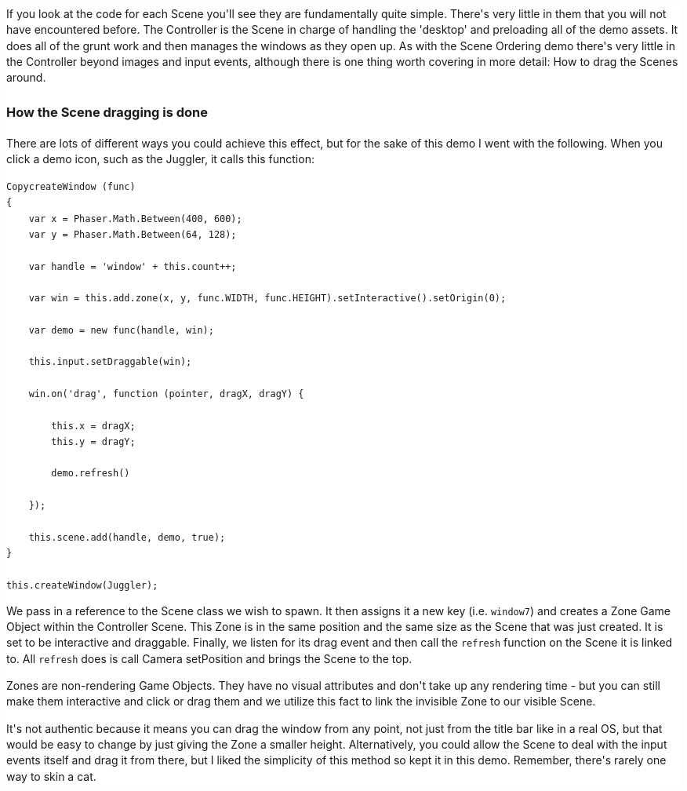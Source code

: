 If you look at the code for each Scene you'll see they are fundamentally quite simple. There's very little in them that you will not have encountered before. The Controller is the Scene in charge of handling the 'desktop' and preloading all of the demo assets. It does all of the grunt work and then manages the windows as they open up. As with the Scene Ordering demo there's very little in the Controller beyond images and input events, although there is one thing worth covering in more detail: How to drag the Scenes around.

### How the Scene dragging is done

There are lots of different ways you could achieve this effect, but for the sake of this demo I went with the following. When you click a demo icon, such as the Juggler, it calls this function:

```
CopycreateWindow (func)
{
    var x = Phaser.Math.Between(400, 600);
    var y = Phaser.Math.Between(64, 128);

    var handle = 'window' + this.count++;

    var win = this.add.zone(x, y, func.WIDTH, func.HEIGHT).setInteractive().setOrigin(0);

    var demo = new func(handle, win);

    this.input.setDraggable(win);

    win.on('drag', function (pointer, dragX, dragY) {

        this.x = dragX;
        this.y = dragY;

        demo.refresh()

    });

    this.scene.add(handle, demo, true);
}

this.createWindow(Juggler);

```

We pass in a reference to the Scene class we wish to spawn. It then assigns it a new key (i.e. `window7`) and creates a Zone Game Object within the Controller Scene. This Zone is in the same position and the same size as the Scene that was just created. It is set to be interactive and draggable. Finally, we listen for its drag event and then call the `refresh` function on the Scene it is linked to. All `refresh` does is call Camera setPosition and brings the Scene to the top.

Zones are non-rendering Game Objects. They have no visual attributes and don't take up any rendering time - but you can still make them interactive and click or drag them and we utilize this fact to link the invisible Zone to our visible Scene.

It's not authentic because it means you can drag the window from any point, not just from the title bar like in a real OS, but that would be easy to change by just giving the Zone a smaller height. Alternatively, you could allow the Scene to deal with the input events itself and drag it from there, but I liked the simplicity of this method so kept it in this demo. Remember, there's rarely one way to skin a cat.

